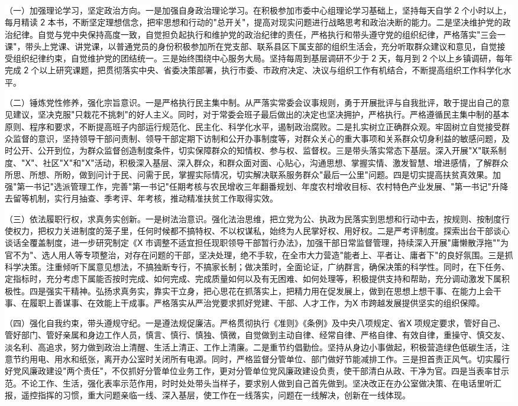 （一）加强理论学习，坚定政治方向。一是加强自身政治理论学习。在积极参加市委中心组理论学习基础上，坚持每天自学
2 个小时以上，每月精读 2
本书，不断坚定理想信念，把牢思想和行动的"总开关"，提高对现实问题进行战略思考和政治决断的能力。二是坚决维护党的政治纪律。自觉与党中央保持高度一致，自觉担负起执行和维护党的政治纪律的责任，严格执行和带头遵守党的组织纪律，严格落实"三会一课"，带头上党课、讲党课，以普通党员的身份积极参加所在党支部、联系县区下属支部的组织生活会，充分听取群众建议和意见，自觉接受组织纪律约束，自觉维护党的团结统一。三是始终围绕中心服务大局。坚持每周到基层调研不少于
2 天，每月到 2 个以上乡镇调研，每年完成 2
个以上研究课题，把贯彻落实中央、省委决策部署，执行市委、市政府决定、决议与组织工作有机结合，不断提高组织工作科学化水平。

（二）锤炼党性修养，强化宗旨意识。一是严格执行民主集中制。从严落实常委会议事规则，勇于开展批评与自我批评，敢于提出自己的意见建议，坚决克服"只栽花不挑刺"的好人主义。同时，对于常委会班子最后做出的决定也坚决拥护，严格执行。严格遵循民主集中制的基本原则、程序和要求，不断提高班子内部运行规范化、民主化、科学化水平，遏制政治腐败。二是扎实树立正确群众观。牢固树立自觉接受群众监督的意识，坚持领导干部问责制、领导干部定期下访制和公开办事制度等，对群众关心的重大事项和关系群众切身利益的敏感问题，及时公开、公开到位，为群众监督创造制度条件，切实保障群众的知情权、参与权、监督权。三是带头落实常态下基层。深入开展"X"联系制度、"X"、社区"X"和"X"活动，积极深入基层、深入群众，和群众面对面、心贴心，沟通思想、掌握实情、激发智慧、增进感情，了解群众所思、所想、所盼，做到问计于民、问需于民，掌握实际情况，切实解决联系服务群众"最后一公里"问题。四是切实提高扶贫真效果。加强"第一书记"选派管理工作，完善"第一书记"任期考核与农民增收三年翻番规划、年度农村增收目标、农村特色产业发展、"第一书记"升降去留等机制，实行月抽查、季考评、年考核，推动精准扶贫工作取得实效。

（三）依法履职行权，求真务实创新。一是树法治意识。强化法治思维，把立党为公、执政为民落实到思想和行动中去，按规则、按制度行使权力，把权力关进制度的笼子里，任何时候都不搞特权、不以权谋私，始终为人民掌好权、用好权。二是严考评制度。探索出台干部谈心谈话全覆盖制度，进一步研究制定《X
市调整不适宜担任现职领导干部暂行办法》，加强干部日常监督管理，持续深入开展"庸懒散浮拖""为官不为"、选人用人等专项整治，对存在问题的干部，坚决处理，绝不手软，在全市大力营造"能者上、平者让、庸者下"的良好氛围。三是抓科学决策。注重倾听下属意见想法，不搞独断专行，不搞家长制；做决策时，全面论证，广纳群言，确保决策的科学性。同时，在下任务、定指标时，充分考虑下属能否按时完成、如何完成、完成质量如何以及有无困难、如何处理等，积极提供支持和帮助，充分调动激发下属积极性。四是强实干精神。弘扬求真务实，靠实干立身，把心思花在抓落实上，把精力用在促发展上，做到在思想上想干事、在能力上会干事、在履职上善谋事、在效能上干成事。严格落实从严治党要求抓好党建、干部、人才工作，为X
市跨越发展提供坚实的组织保障。

（四）强化自我约束，带头遵规守纪。一是遵法规促廉洁。严格贯彻执行《准则》《条例》及中央八项规定、省X
项规定要求，管好自己、管好部门、管好亲属和身边工作人员，慎言、慎行、慎独、慎微，自觉做到主动自律、经常自律、严格自律、有效自律，重操守、慎交友、淡名利、高追求，努力做到政治上清醒、生活上清正、工作上清廉。二是重节约倡勤俭。坚持从身边小事做起，积极营造绿色低碳生活，注意节约用电、用水和纸张，离开办公室时关闭所有电源。同时，严格监督分管单位、部门做好节能减排工作。三是担首责正风气。切实履行好党风廉政建设"两个责任"，不仅抓好分管单位业务工作，更对分管单位党风廉政建设负责，使干部清白从政、干净为官。四是当表率甘示范。不论工作、生活，强化表率示范作用，时时处处带头当样子，要求别人做到自己首先做到。坚决改正在办公室做决策、在电话里听汇报，遥控指挥的习惯，重大问题亲临一线、深入基层，使工作在一线落实，问题在一线解决，创新在一线体现。
